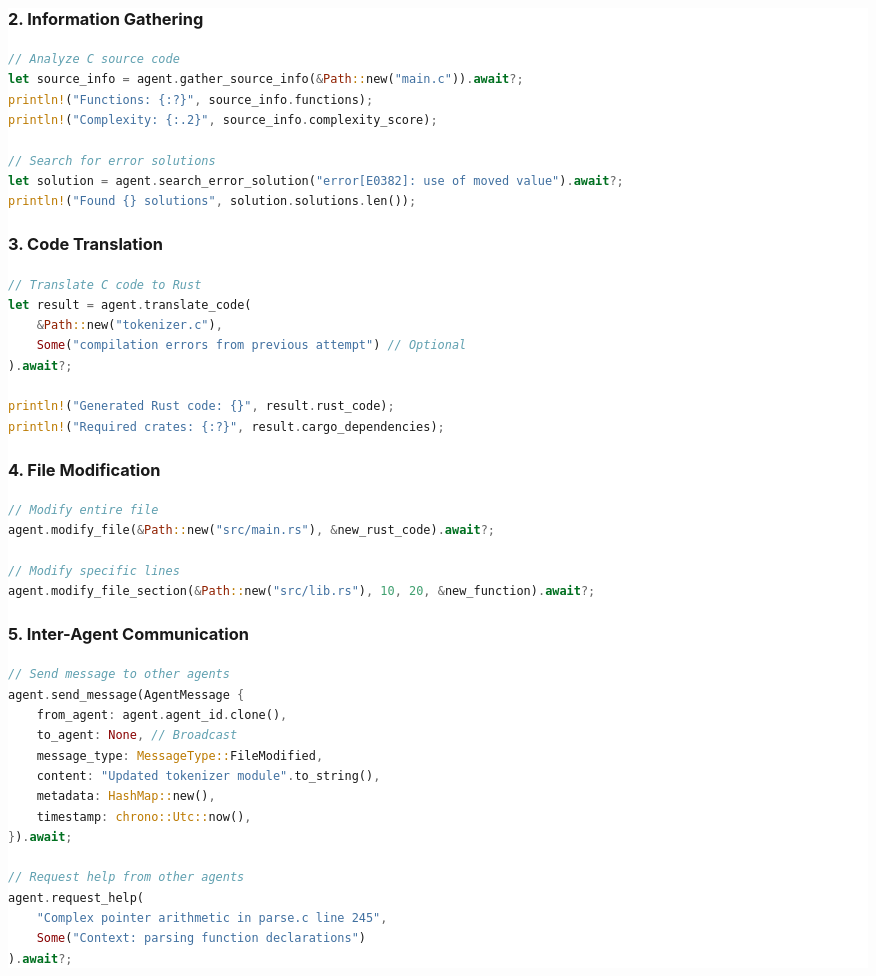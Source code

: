 ### 2. Information Gathering

```rust
// Analyze C source code
let source_info = agent.gather_source_info(&Path::new("main.c")).await?;
println!("Functions: {:?}", source_info.functions);
println!("Complexity: {:.2}", source_info.complexity_score);

// Search for error solutions
let solution = agent.search_error_solution("error[E0382]: use of moved value").await?;
println!("Found {} solutions", solution.solutions.len());
```

### 3. Code Translation

```rust
// Translate C code to Rust
let result = agent.translate_code(
    &Path::new("tokenizer.c"),
    Some("compilation errors from previous attempt") // Optional
).await?;

println!("Generated Rust code: {}", result.rust_code);
println!("Required crates: {:?}", result.cargo_dependencies);
```

### 4. File Modification

```rust
// Modify entire file
agent.modify_file(&Path::new("src/main.rs"), &new_rust_code).await?;

// Modify specific lines
agent.modify_file_section(&Path::new("src/lib.rs"), 10, 20, &new_function).await?;
```

### 5. Inter-Agent Communication

```rust
// Send message to other agents
agent.send_message(AgentMessage {
    from_agent: agent.agent_id.clone(),
    to_agent: None, // Broadcast
    message_type: MessageType::FileModified,
    content: "Updated tokenizer module".to_string(),
    metadata: HashMap::new(),
    timestamp: chrono::Utc::now(),
}).await;

// Request help from other agents
agent.request_help(
    "Complex pointer arithmetic in parse.c line 245",
    Some("Context: parsing function declarations")
).await?;
```

